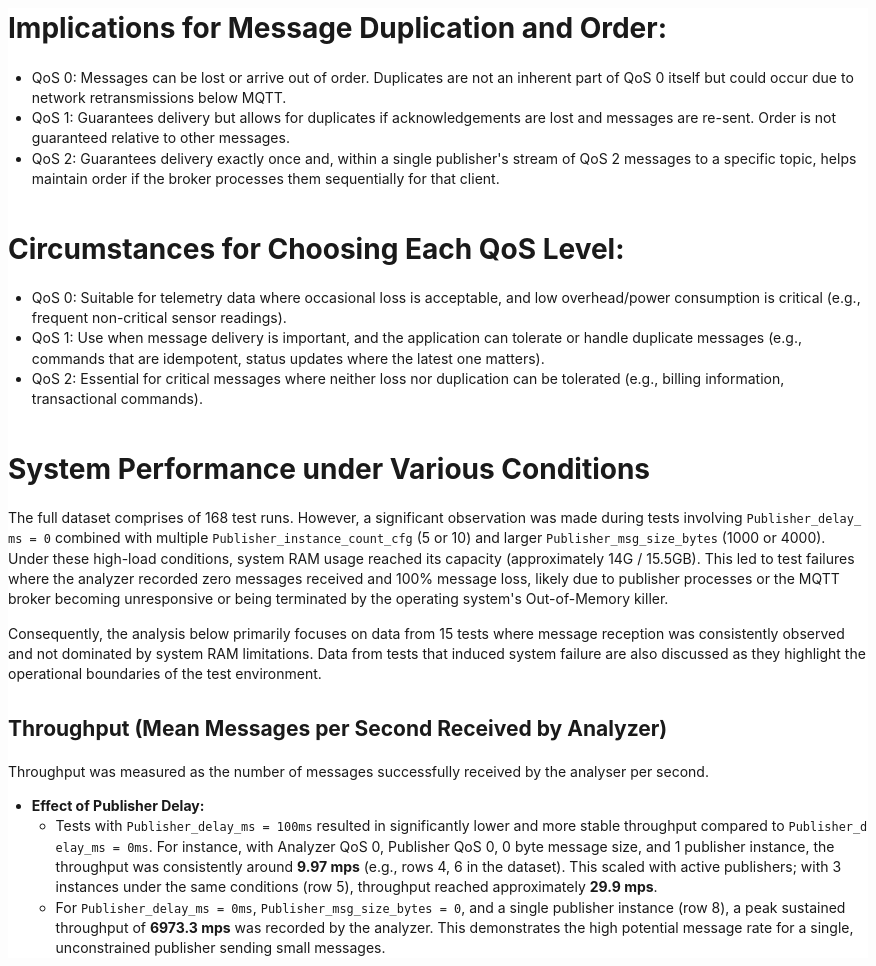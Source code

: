 # Implications for Message Duplication and Order:
- QoS 0: Messages can be lost or arrive out of order. Duplicates are not an inherent part of QoS 0 itself but could occur due to network retransmissions below MQTT.
- QoS 1: Guarantees delivery but allows for duplicates if acknowledgements are lost and messages are re-sent. Order is not guaranteed relative to other messages.
- QoS 2: Guarantees delivery exactly once and, within a single publisher's stream of QoS 2 messages to a specific topic, helps maintain order if the broker processes them sequentially for that client.

# Circumstances for Choosing Each QoS Level:
- QoS 0: Suitable for telemetry data where occasional loss is acceptable, and low overhead/power consumption is critical (e.g., frequent non-critical sensor readings).
- QoS 1: Use when message delivery is important, and the application can tolerate or handle duplicate messages (e.g., commands that are idempotent, status updates where the latest one matters).
- QoS 2: Essential for critical messages where neither loss nor duplication can be tolerated (e.g., billing information, transactional commands).

# System Performance under Various Conditions
The full dataset comprises of 168 test runs. However, a significant observation was made during tests involving `Publisher_delay_ms = 0` combined with multiple `Publisher_instance_count_cfg` (5 or 10) and larger `Publisher_msg_size_bytes` (1000 or 4000). Under these high-load conditions, system RAM usage reached its capacity (approximately 14G / 15.5GB). This led to test failures where the analyzer recorded zero messages received and 100% message loss, likely due to publisher processes or the MQTT broker becoming unresponsive or being terminated by the operating system's Out-of-Memory killer. 

Consequently, the analysis below primarily focuses on data from 15 tests where message reception was consistently observed and not dominated by system RAM limitations. Data from tests that induced system failure are also discussed as they highlight the operational boundaries of the test environment. 

## Throughput (Mean Messages per Second Received by Analyzer)
Throughput was measured as the number of messages successfully received by the analyser per second.
- **Effect of Publisher Delay:**
    - Tests with `Publisher_delay_ms = 100ms` resulted in significantly lower and more stable throughput compared to `Publisher_delay_ms = 0ms`. For instance, with Analyzer QoS 0, Publisher QoS 0, 0 byte message size, and 1 publisher instance, the throughput was consistently around **9.97 mps** (e.g., rows 4, 6 in the dataset). This scaled with active publishers; with 3 instances under the same conditions (row 5), throughput reached approximately **29.9 mps**.
    - For `Publisher_delay_ms = 0ms`, `Publisher_msg_size_bytes = 0`, and a single publisher instance (row 8), a peak sustained throughput of **6973.3 mps** was recorded by the analyzer. This demonstrates the high potential message rate for a single, unconstrained publisher sending small messages.